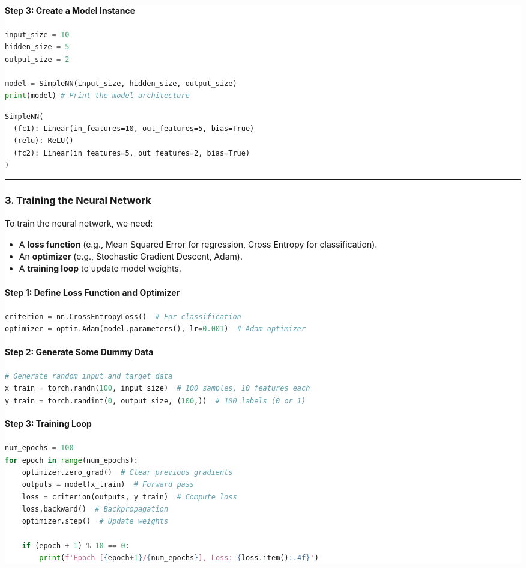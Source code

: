 #### **Step 3: Create a Model Instance**
```python
input_size = 10
hidden_size = 5
output_size = 2

model = SimpleNN(input_size, hidden_size, output_size)
print(model) # Print the model architecture
```

```
SimpleNN(
  (fc1): Linear(in_features=10, out_features=5, bias=True)
  (relu): ReLU()
  (fc2): Linear(in_features=5, out_features=2, bias=True)
)

```

---

### **3. Training the Neural Network**

To train the neural network, we need:
- A **loss function** (e.g., Mean Squared Error for regression, Cross Entropy for classification).
- An **optimizer** (e.g., Stochastic Gradient Descent, Adam).
- A **training loop** to update model weights.

#### **Step 1: Define Loss Function and Optimizer**
```python
criterion = nn.CrossEntropyLoss()  # For classification
optimizer = optim.Adam(model.parameters(), lr=0.001)  # Adam optimizer
```

#### **Step 2: Generate Some Dummy Data**
```python
# Generate random input and target data
x_train = torch.randn(100, input_size)  # 100 samples, 10 features each
y_train = torch.randint(0, output_size, (100,))  # 100 labels (0 or 1)
```

#### **Step 3: Training Loop**
```python
num_epochs = 100
for epoch in range(num_epochs):
    optimizer.zero_grad()  # Clear previous gradients
    outputs = model(x_train)  # Forward pass
    loss = criterion(outputs, y_train)  # Compute loss
    loss.backward()  # Backpropagation
    optimizer.step()  # Update weights
    
    if (epoch + 1) % 10 == 0:
        print(f'Epoch [{epoch+1}/{num_epochs}], Loss: {loss.item():.4f}')
```
